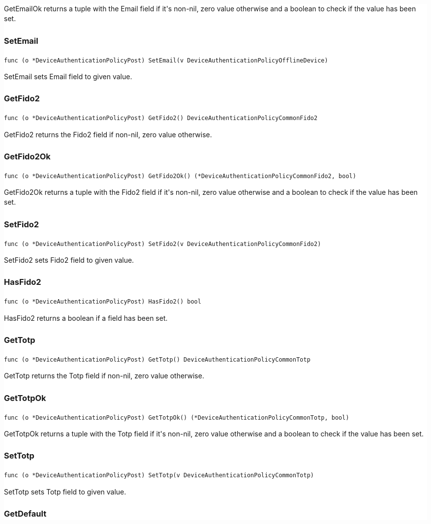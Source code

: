 GetEmailOk returns a tuple with the Email field if it's non-nil, zero value otherwise
and a boolean to check if the value has been set.

### SetEmail

`func (o *DeviceAuthenticationPolicyPost) SetEmail(v DeviceAuthenticationPolicyOfflineDevice)`

SetEmail sets Email field to given value.


### GetFido2

`func (o *DeviceAuthenticationPolicyPost) GetFido2() DeviceAuthenticationPolicyCommonFido2`

GetFido2 returns the Fido2 field if non-nil, zero value otherwise.

### GetFido2Ok

`func (o *DeviceAuthenticationPolicyPost) GetFido2Ok() (*DeviceAuthenticationPolicyCommonFido2, bool)`

GetFido2Ok returns a tuple with the Fido2 field if it's non-nil, zero value otherwise
and a boolean to check if the value has been set.

### SetFido2

`func (o *DeviceAuthenticationPolicyPost) SetFido2(v DeviceAuthenticationPolicyCommonFido2)`

SetFido2 sets Fido2 field to given value.

### HasFido2

`func (o *DeviceAuthenticationPolicyPost) HasFido2() bool`

HasFido2 returns a boolean if a field has been set.

### GetTotp

`func (o *DeviceAuthenticationPolicyPost) GetTotp() DeviceAuthenticationPolicyCommonTotp`

GetTotp returns the Totp field if non-nil, zero value otherwise.

### GetTotpOk

`func (o *DeviceAuthenticationPolicyPost) GetTotpOk() (*DeviceAuthenticationPolicyCommonTotp, bool)`

GetTotpOk returns a tuple with the Totp field if it's non-nil, zero value otherwise
and a boolean to check if the value has been set.

### SetTotp

`func (o *DeviceAuthenticationPolicyPost) SetTotp(v DeviceAuthenticationPolicyCommonTotp)`

SetTotp sets Totp field to given value.


### GetDefault
